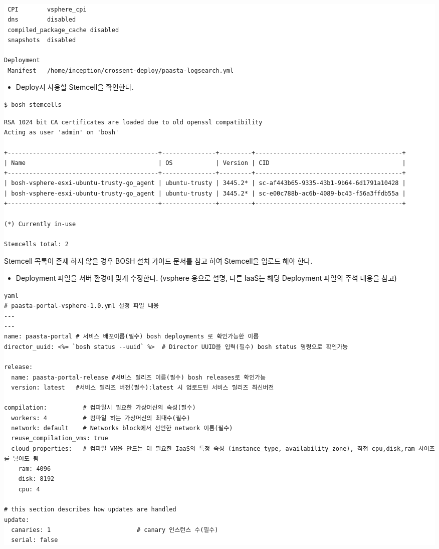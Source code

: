 ```
 CPI        vsphere_cpi
 dns        disabled
 compiled_package_cache disabled
 snapshots  disabled

Deployment
 Manifest   /home/inception/crossent-deploy/paasta-logsearch.yml
```


-	Deploy시 사용할 Stemcell을 확인한다.
```
$ bosh stemcells
```
```
RSA 1024 bit CA certificates are loaded due to old openssl compatibility
Acting as user 'admin' on 'bosh'

+------------------------------------------+---------------+---------+-----------------------------------------+
| Name                                     | OS            | Version | CID                                     |
+------------------------------------------+---------------+---------+-----------------------------------------+
| bosh-vsphere-esxi-ubuntu-trusty-go_agent | ubuntu-trusty | 3445.2* | sc-af443b65-9335-43b1-9b64-6d1791a10428 |
| bosh-vsphere-esxi-ubuntu-trusty-go_agent | ubuntu-trusty | 3445.2* | sc-e00c788b-ac6b-4089-bc43-f56a3ffdb55a |
+------------------------------------------+---------------+---------+-----------------------------------------+

(*) Currently in-use

Stemcells total: 2
```
Stemcell 목록이 존재 하지 않을 경우 BOSH 설치 가이드 문서를 참고 하여 Stemcell을 업로드 해야 한다.


-	Deployment 파일을 서버 환경에 맞게 수정한다. (vsphere 용으로 설명, 다른 IaaS는 해당 Deployment 파일의 주석 내용을 참고)

```
yaml
# paasta-portal-vsphere-1.0.yml 설정 파일 내용
---
---
name: paasta-portal # 서비스 배포이름(필수) bosh deployments 로 확인가능한 이름
director_uuid: <%= `bosh status --uuid` %>  # Director UUID을 입력(필수) bosh status 명령으로 확인가능
 
release:
  name: paasta-portal-release #서비스 릴리즈 이름(필수) bosh releases로 확인가능
  version: latest   #서비스 릴리즈 버전(필수):latest 시 업로드된 서비스 릴리즈 최신버전
 
compilation:          # 컴파일시 필요한 가상머신의 속성(필수)
  workers: 4          # 컴파일 하는 가상머신의 최대수(필수)
  network: default    # Networks block에서 선언한 network 이름(필수)
  reuse_compilation_vms: true
  cloud_properties:   # 컴파일 VM을 만드는 데 필요한 IaaS의 특정 속성 (instance_type, availability_zone), 직접 cpu,disk,ram 사이즈를 넣어도 됨
    ram: 4096
    disk: 8192
    cpu: 4
 
# this section describes how updates are handled
update:
  canaries: 1                        # canary 인스턴스 수(필수)
  serial: false
```
